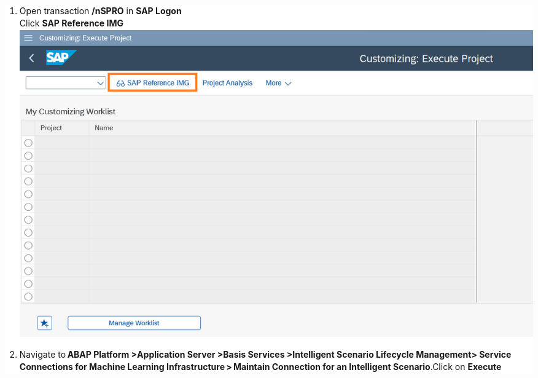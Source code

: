 1. Open transaction **/nSPRO** in **SAP Logon**<br>
   Click **SAP Reference IMG** 
   ![](./images/22.png)

2. Navigate to **ABAP Platform >Application Server >Basis Services >Intelligent Scenario Lifecycle Management> Service Connections for Machine Learning Infrastructure > Maintain Connection for an Intelligent Scenario**.Click on **Execute**